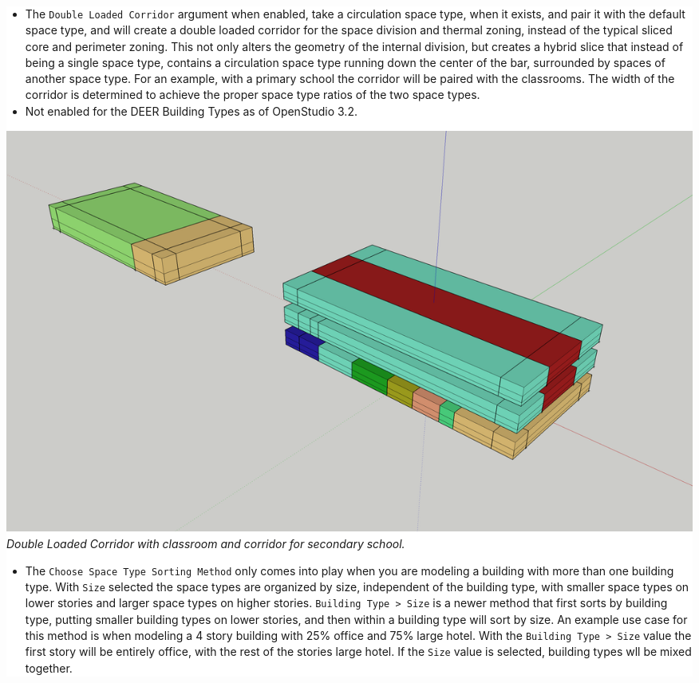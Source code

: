 - The `Double Loaded Corridor` argument when enabled, take a circulation space type, when it exists, and pair it with the default space type, and will create a double loaded corridor for the space division and thermal zoning, instead of the typical sliced core and perimeter zoning. This not only alters the geometry of the internal division, but creates a hybrid slice that instead of being a single space type, contains a circulation space type running down the center of the bar, surrounded by spaces of another space type. For an example, with a primary school the corridor will be paired with the classrooms. The width of the corridor is determined to achieve the proper space type ratios of the two space types.
- Not enabled for the DEER Building Types as of OpenStudio 3.2.

![Double Loaded Corridor](./docs/bar_double_loaded.png?raw=true)
*Double Loaded Corridor with classroom and corridor for secondary school.*

- The `Choose Space Type Sorting Method` only comes into play when you are modeling a building with more than one building type. With `Size` selected the space types are organized by size, independent of the building type, with smaller space types on lower stories and larger space types on higher stories. `Building Type > Size` is a newer method that first sorts by building type, putting smaller building types on lower stories, and then within a building type will sort by size. An example use case for this method is when modeling a 4 story building with 25% office and 75% large hotel. With the `Building Type > Size` value the first story will be entirely office, with the rest of the stories large hotel. If the `Size` value is selected, building types wll be mixed together.
